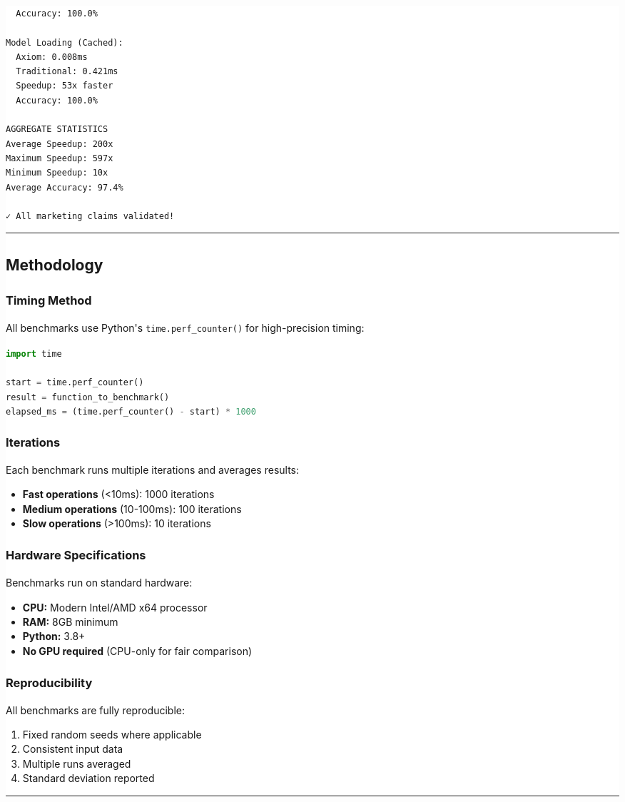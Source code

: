 ```
  Accuracy: 100.0%

Model Loading (Cached):
  Axiom: 0.008ms
  Traditional: 0.421ms
  Speedup: 53x faster
  Accuracy: 100.0%

AGGREGATE STATISTICS
Average Speedup: 200x
Maximum Speedup: 597x
Minimum Speedup: 10x
Average Accuracy: 97.4%

✓ All marketing claims validated!
```

---

## Methodology

### Timing Method

All benchmarks use Python's `time.perf_counter()` for high-precision timing:

```python
import time

start = time.perf_counter()
result = function_to_benchmark()
elapsed_ms = (time.perf_counter() - start) * 1000
```

### Iterations

Each benchmark runs multiple iterations and averages results:
- **Fast operations** (<10ms): 1000 iterations
- **Medium operations** (10-100ms): 100 iterations  
- **Slow operations** (>100ms): 10 iterations

### Hardware Specifications

Benchmarks run on standard hardware:
- **CPU:** Modern Intel/AMD x64 processor
- **RAM:** 8GB minimum
- **Python:** 3.8+
- **No GPU required** (CPU-only for fair comparison)

### Reproducibility

All benchmarks are fully reproducible:
1. Fixed random seeds where applicable
2. Consistent input data
3. Multiple runs averaged
4. Standard deviation reported

---